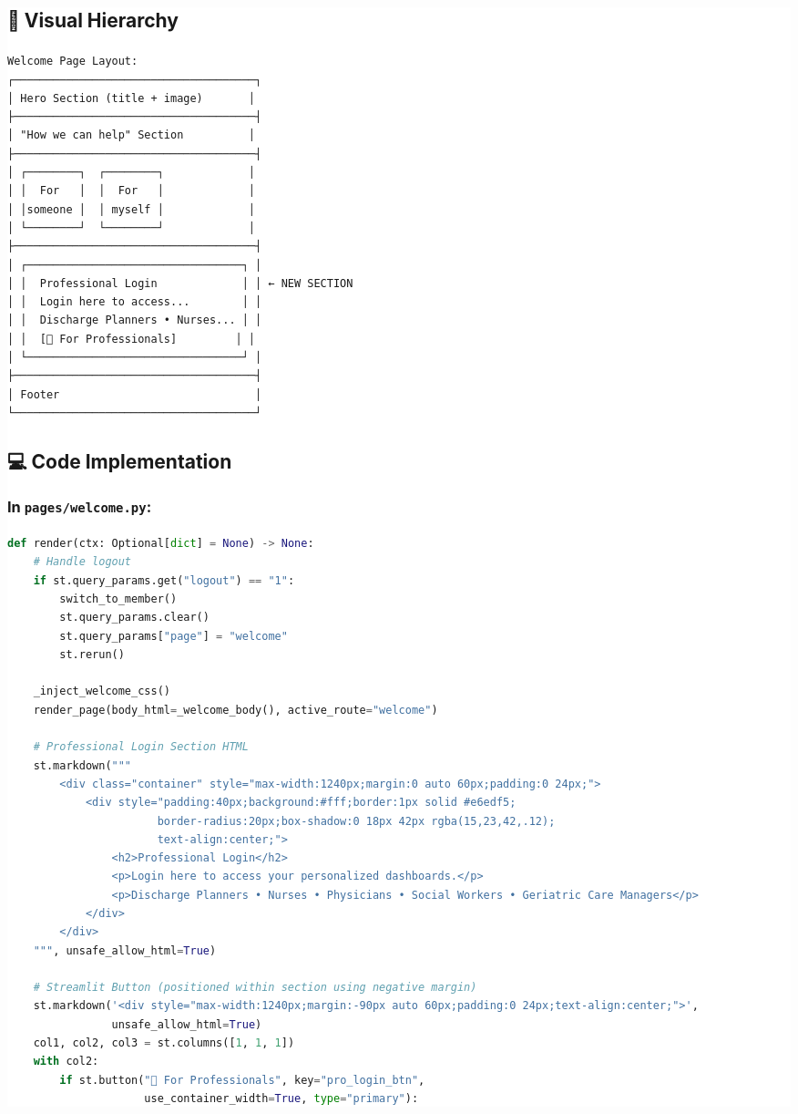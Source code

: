 ## 🎨 Visual Hierarchy

```
Welcome Page Layout:
┌─────────────────────────────────────┐
│ Hero Section (title + image)       │
├─────────────────────────────────────┤
│ "How we can help" Section          │
├─────────────────────────────────────┤
│ ┌────────┐  ┌────────┐             │
│ │  For   │  │  For   │             │
│ │someone │  │ myself │             │
│ └────────┘  └────────┘             │
├─────────────────────────────────────┤
│ ┌─────────────────────────────────┐ │
│ │  Professional Login             │ │ ← NEW SECTION
│ │  Login here to access...        │ │
│ │  Discharge Planners • Nurses... │ │
│ │  [🔐 For Professionals]         │ │
│ └─────────────────────────────────┘ │
├─────────────────────────────────────┤
│ Footer                              │
└─────────────────────────────────────┘
```

## 💻 Code Implementation

### In `pages/welcome.py`:

```python
def render(ctx: Optional[dict] = None) -> None:
    # Handle logout
    if st.query_params.get("logout") == "1":
        switch_to_member()
        st.query_params.clear()
        st.query_params["page"] = "welcome"
        st.rerun()
    
    _inject_welcome_css()
    render_page(body_html=_welcome_body(), active_route="welcome")
    
    # Professional Login Section HTML
    st.markdown("""
        <div class="container" style="max-width:1240px;margin:0 auto 60px;padding:0 24px;">
            <div style="padding:40px;background:#fff;border:1px solid #e6edf5;
                       border-radius:20px;box-shadow:0 18px 42px rgba(15,23,42,.12);
                       text-align:center;">
                <h2>Professional Login</h2>
                <p>Login here to access your personalized dashboards.</p>
                <p>Discharge Planners • Nurses • Physicians • Social Workers • Geriatric Care Managers</p>
            </div>
        </div>
    """, unsafe_allow_html=True)
    
    # Streamlit Button (positioned within section using negative margin)
    st.markdown('<div style="max-width:1240px;margin:-90px auto 60px;padding:0 24px;text-align:center;">', 
                unsafe_allow_html=True)
    col1, col2, col3 = st.columns([1, 1, 1])
    with col2:
        if st.button("🔐 For Professionals", key="pro_login_btn", 
                     use_container_width=True, type="primary"):
```